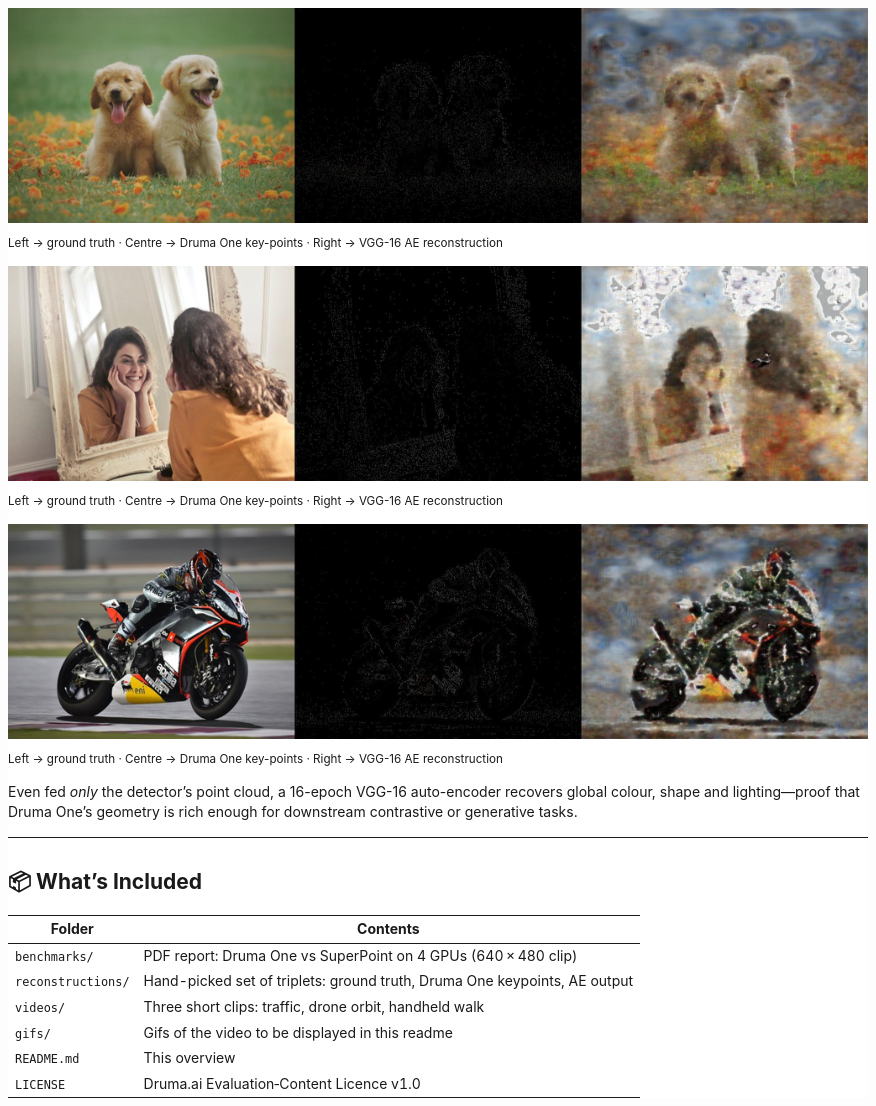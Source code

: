 ![Triptych 1](reconstructions/img_1.jpg) <sub>Left → ground truth · Centre → Druma One key-points · Right → VGG-16 AE reconstruction</sub>

![Triptych 2](reconstructions/img_2.jpg) <sub>Left → ground truth · Centre → Druma One key-points · Right → VGG-16 AE reconstruction</sub>

![Triptych 3](reconstructions/img_3.jpg) <sub>Left → ground truth · Centre → Druma One key-points · Right → VGG-16 AE reconstruction</sub>

Even fed *only* the detector’s point cloud, a 16-epoch VGG-16 auto-encoder recovers global colour, shape and lighting—proof that Druma One’s geometry is rich enough for downstream contrastive or generative tasks.

 
---

## 📦 What’s Included

| Folder               | Contents                                                                 |
|----------------------|--------------------------------------------------------------------------|
| `benchmarks/`        | PDF report: Druma One vs SuperPoint on 4 GPUs (640 × 480 clip)      |
| `reconstructions/`   | Hand-picked set of triplets: ground truth, Druma One keypoints, AE output |
| `videos/`            | Three short clips: traffic, drone orbit, handheld walk                   |
| `gifs/`              | Gifs of the video to be displayed in this readme                        |
| `README.md`          | This overview                                                            |
| `LICENSE`            | Druma.ai Evaluation‑Content Licence v1.0   
